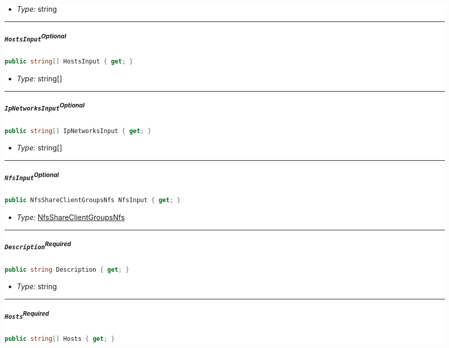 - *Type:* string

---

##### `HostsInput`<sup>Optional</sup> <a name="HostsInput" id="@cdktf/provider-ionoscloud.nfsShare.NfsShareClientGroupsOutputReference.property.hostsInput"></a>

```csharp
public string[] HostsInput { get; }
```

- *Type:* string[]

---

##### `IpNetworksInput`<sup>Optional</sup> <a name="IpNetworksInput" id="@cdktf/provider-ionoscloud.nfsShare.NfsShareClientGroupsOutputReference.property.ipNetworksInput"></a>

```csharp
public string[] IpNetworksInput { get; }
```

- *Type:* string[]

---

##### `NfsInput`<sup>Optional</sup> <a name="NfsInput" id="@cdktf/provider-ionoscloud.nfsShare.NfsShareClientGroupsOutputReference.property.nfsInput"></a>

```csharp
public NfsShareClientGroupsNfs NfsInput { get; }
```

- *Type:* <a href="#@cdktf/provider-ionoscloud.nfsShare.NfsShareClientGroupsNfs">NfsShareClientGroupsNfs</a>

---

##### `Description`<sup>Required</sup> <a name="Description" id="@cdktf/provider-ionoscloud.nfsShare.NfsShareClientGroupsOutputReference.property.description"></a>

```csharp
public string Description { get; }
```

- *Type:* string

---

##### `Hosts`<sup>Required</sup> <a name="Hosts" id="@cdktf/provider-ionoscloud.nfsShare.NfsShareClientGroupsOutputReference.property.hosts"></a>

```csharp
public string[] Hosts { get; }
```
